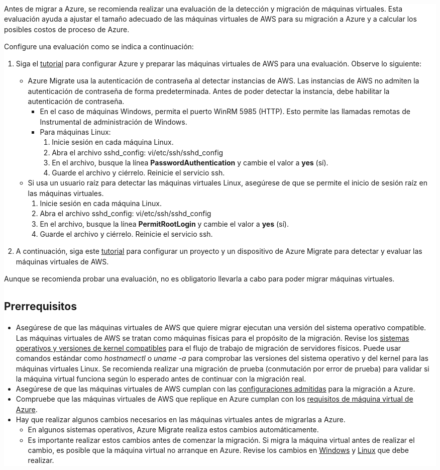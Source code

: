 Antes de migrar a Azure, se recomienda realizar una evaluación de la detección y migración de máquinas virtuales. Esta evaluación ayuda a ajustar el tamaño adecuado de las máquinas virtuales de AWS para su migración a Azure y a calcular los posibles costos de proceso de Azure.

Configure una evaluación como se indica a continuación:

1. Siga el [tutorial](./tutorial-discover-physical.md) para configurar Azure y preparar las máquinas virtuales de AWS para una evaluación. Observe lo siguiente:

    - Azure Migrate usa la autenticación de contraseña al detectar instancias de AWS. Las instancias de AWS no admiten la autenticación de contraseña de forma predeterminada. Antes de poder detectar la instancia, debe habilitar la autenticación de contraseña.
        - En el caso de máquinas Windows, permita el puerto WinRM 5985 (HTTP). Esto permite las llamadas remotas de Instrumental de administración de Windows.
        - Para máquinas Linux:
            1. Inicie sesión en cada máquina Linux.
            2. Abra el archivo sshd_config: vi/etc/ssh/sshd_config
            3. En el archivo, busque la línea **PasswordAuthentication** y cambie el valor a **yes** (sí).
            4. Guarde el archivo y ciérrelo. Reinicie el servicio ssh.
    - Si usa un usuario raíz para detectar las máquinas virtuales Linux, asegúrese de que se permite el inicio de sesión raíz en las máquinas virtuales.
        1. Inicie sesión en cada máquina Linux.
        2. Abra el archivo sshd_config: vi/etc/ssh/sshd_config
        3. En el archivo, busque la línea **PermitRootLogin** y cambie el valor a **yes** (sí).
        4. Guarde el archivo y ciérrelo. Reinicie el servicio ssh.

2. A continuación, siga este [tutorial](./tutorial-assess-physical.md) para configurar un proyecto y un dispositivo de Azure Migrate para detectar y evaluar las máquinas virtuales de AWS.

Aunque se recomienda probar una evaluación, no es obligatorio llevarla a cabo para poder migrar máquinas virtuales.



## <a name="prerequisites"></a>Prerrequisitos

- Asegúrese de que las máquinas virtuales de AWS que quiere migrar ejecutan una versión del sistema operativo compatible. Las máquinas virtuales de AWS se tratan como máquinas físicas para el propósito de la migración. Revise los [sistemas operativos y versiones de kernel compatibles](../site-recovery/vmware-physical-azure-support-matrix.md#replicated-machines) para el flujo de trabajo de migración de servidores físicos. Puede usar comandos estándar como *hostnamectl* o *uname -a* para comprobar las versiones del sistema operativo y del kernel para las máquinas virtuales Linux.  Se recomienda realizar una migración de prueba (conmutación por error de prueba) para validar si la máquina virtual funciona según lo esperado antes de continuar con la migración real.
- Asegúrese de que las máquinas virtuales de AWS cumplan con las [configuraciones admitidas](./migrate-support-matrix-physical-migration.md#physical-server-requirements) para la migración a Azure.
- Compruebe que las máquinas virtuales de AWS que replique en Azure cumplan con los [requisitos de máquina virtual de Azure](./migrate-support-matrix-physical-migration.md#azure-vm-requirements).
- Hay que realizar algunos cambios necesarios en las máquinas virtuales antes de migrarlas a Azure.
    - En algunos sistemas operativos, Azure Migrate realiza estos cambios automáticamente.
    - Es importante realizar estos cambios antes de comenzar la migración. Si migra la máquina virtual antes de realizar el cambio, es posible que la máquina virtual no arranque en Azure.
Revise los cambios en [Windows](prepare-for-migration.md#windows-machines) y [Linux](prepare-for-migration.md#linux-machines) que debe realizar.
